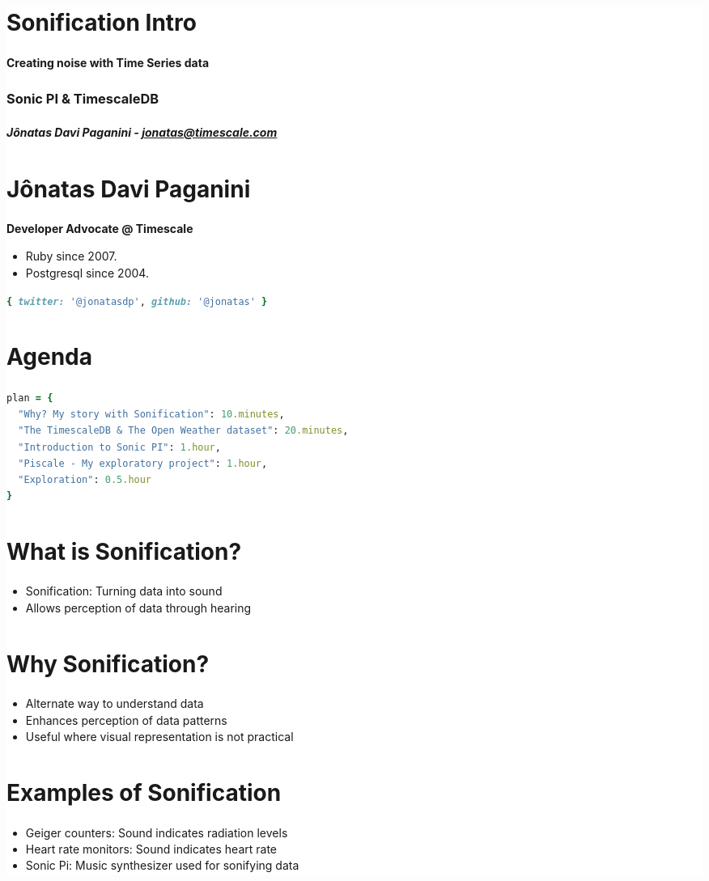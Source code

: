 # Sonification Intro

**Creating noise with Time Series data**

### Sonic PI & TimescaleDB

##### Jônatas Davi Paganini - **jonatas@timescale.com**

# **Jônatas Davi Paganini**

**Developer Advocate @ Timescale**

* Ruby since 2007.
* Postgresql since 2004.

```ruby
{ twitter: '@jonatasdp', github: '@jonatas' }
```

# Agenda

```ruby
plan = {
  "Why? My story with Sonification": 10.minutes,
  "The TimescaleDB & The Open Weather dataset": 20.minutes,
  "Introduction to Sonic PI": 1.hour,
  "Piscale - My exploratory project": 1.hour,
  "Exploration": 0.5.hour
}
```


# What is Sonification?

- Sonification: Turning data into sound
- Allows perception of data through hearing

# Why Sonification?

- Alternate way to understand data
- Enhances perception of data patterns
- Useful where visual representation is not practical

# Examples of Sonification

- Geiger counters: Sound indicates radiation levels
- Heart rate monitors: Sound indicates heart rate
- Sonic Pi: Music synthesizer used for sonifying data
